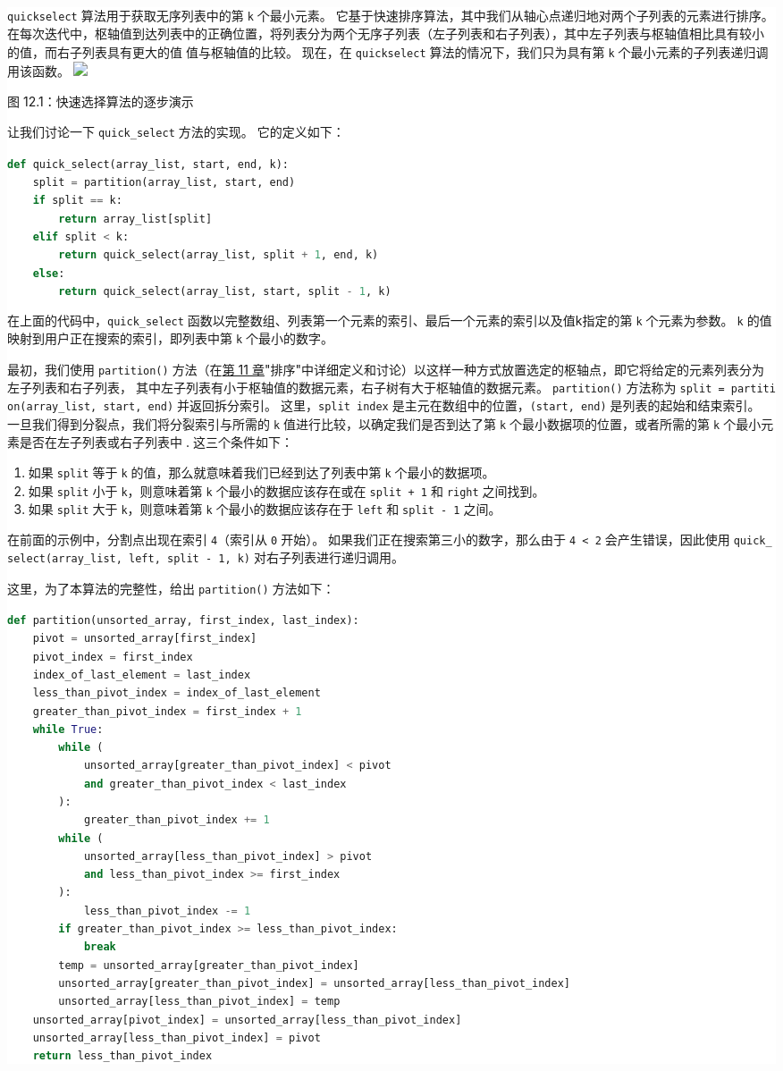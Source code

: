 ```quickselect``` 算法用于获取无序列表中的第 ```k``` 个最小元素。 它基于快速排序算法，其中我们从轴心点递归地对两个子列表的元素进行排序。 在每次迭代中，枢轴值到达列表中的正确位置，将列表分为两个无序子列表（左子列表和右子列表），其中左子列表与枢轴值相比具有较小的值，而右子列表具有更大的值 值与枢轴值的比较。 现在，在 ```quickselect``` 算法的情况下，我们只为具有第 ```k``` 个最小元素的子列表递归调用该函数。
![](./images/12/12-1.png)

图 12.1：快速选择算法的逐步演示

让我们讨论一下 ```quick_select``` 方法的实现。 它的定义如下：

```python
def quick_select(array_list, start, end, k):
    split = partition(array_list, start, end)
    if split == k:
        return array_list[split]
    elif split < k:
        return quick_select(array_list, split + 1, end, k)
    else:
        return quick_select(array_list, start, split - 1, k)
```

在上面的代码中，```quick_select``` 函数以完整数组、列表第一个元素的索引、最后一个元素的索引以及值k指定的第 ```k``` 个元素为参数。 ```k``` 的值映射到用户正在搜索的索引，即列表中第 ```k``` 个最小的数字。

最初，我们使用 ```partition()``` 方法（在[第 11 章](./11.md)"排序"中详细定义和讨论）以这样一种方式放置选定的枢轴点，即它将给定的元素列表分为左子列表和右子列表， 其中左子列表有小于枢轴值的数据元素，右子树有大于枢轴值的数据元素。 ```partition()``` 方法称为 ```split = partition(array_list, start, end)``` 并返回拆分索引。 这里，```split index``` 是主元在数组中的位置，```(start, end)``` 是列表的起始和结束索引。 一旦我们得到分裂点，我们将分裂索引与所需的 ```k``` 值进行比较，以确定我们是否到达了第 ```k``` 个最小数据项的位置，或者所需的第 ```k``` 个最小元素是否在左子列表或右子列表中 . 这三个条件如下：

1. 如果 ```split``` 等于 ```k``` 的值，那么就意味着我们已经到达了列表中第 ```k``` 个最小的数据项。
2. 如果 ```split``` 小于 ```k```，则意味着第 ```k``` 个最小的数据应该存在或在 ```split + 1``` 和 ```right``` 之间找到。
3. 如果 ```split``` 大于 ```k```，则意味着第 ```k``` 个最小的数据应该存在于 ```left``` 和 ```split - 1``` 之间。

在前面的示例中，分割点出现在索引 ```4```（索引从 ```0``` 开始）。 如果我们正在搜索第三小的数字，那么由于 ```4 < 2``` 会产生错误，因此使用 ```quick_select(array_list, left, split - 1, k)``` 对右子列表进行递归调用。

这里，为了本算法的完整性，给出 ```partition()``` 方法如下：

```python
def partition(unsorted_array, first_index, last_index):
    pivot = unsorted_array[first_index]
    pivot_index = first_index
    index_of_last_element = last_index
    less_than_pivot_index = index_of_last_element
    greater_than_pivot_index = first_index + 1
    while True:
        while (
            unsorted_array[greater_than_pivot_index] < pivot
            and greater_than_pivot_index < last_index
        ):
            greater_than_pivot_index += 1
        while (
            unsorted_array[less_than_pivot_index] > pivot
            and less_than_pivot_index >= first_index
        ):
            less_than_pivot_index -= 1
        if greater_than_pivot_index >= less_than_pivot_index:
            break
        temp = unsorted_array[greater_than_pivot_index]
        unsorted_array[greater_than_pivot_index] = unsorted_array[less_than_pivot_index]
        unsorted_array[less_than_pivot_index] = temp
    unsorted_array[pivot_index] = unsorted_array[less_than_pivot_index]
    unsorted_array[less_than_pivot_index] = pivot
    return less_than_pivot_index
```
